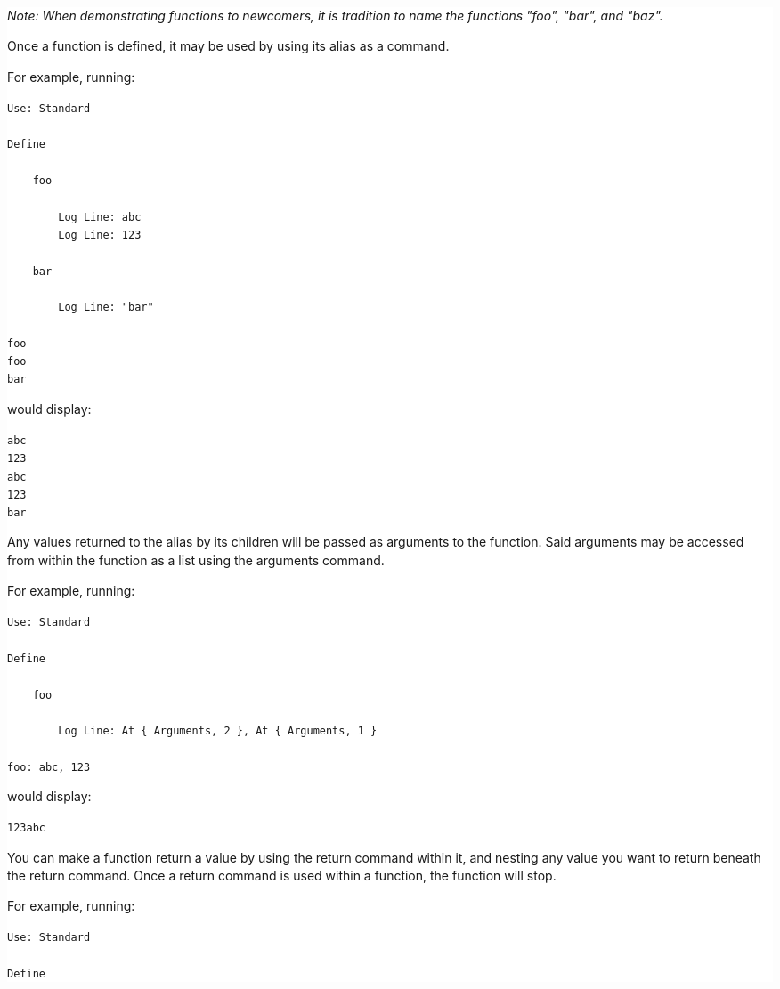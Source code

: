 _Note: When demonstrating functions to newcomers, it is tradition to name the functions "foo", "bar", and "baz"._

Once a function is defined,
it may be used by using its alias as a command.

For example, running:

    Use: Standard
    
    Define

    	foo

    		Log Line: abc
    		Log Line: 123

    	bar

    		Log Line: "bar"

    foo
    foo
    bar

would display:

    abc
    123
    abc
    123
    bar

Any values returned to the alias by its children will be passed as arguments to the function.
Said arguments may be accessed from within the function as a list using the arguments command.

For example, running:

    Use: Standard
    
    Define

    	foo

    		Log Line: At { Arguments, 2 }, At { Arguments, 1 }

    foo: abc, 123

would display:

    123abc

You can make a function return a value by using the return command within it,
and nesting any value you want to return beneath the return command.
Once a return command is used within a function,
the function will stop.

For example, running:

    Use: Standard
    
    Define
